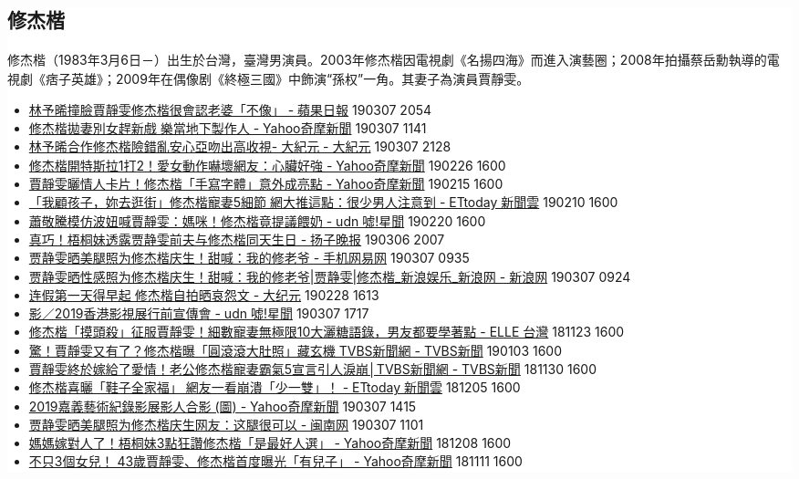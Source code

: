 ## 修杰楷

修杰楷（1983年3月6日－）出生於台灣，臺灣男演員。2003年修杰楷因電視劇《名揚四海》而進入演藝圈；2008年拍攝蔡岳勳執導的電視劇《痞子英雄》；2009年在偶像剧《終極三國》中飾演“孫权”一角。其妻子為演員賈靜雯。
- [林予晞撞臉賈靜雯修杰楷很會認老婆「不像」 - 蘋果日報](https://tw.appledaily.com/new/realtime/20190307/1529317/ "林予晞撞臉賈靜雯修杰楷很會認老婆「不像」 - 蘋果日報") 190307 2054
- [修杰楷拋妻別女趕新戲 樂當地下製作人 - Yahoo奇摩新聞](https://tw.news.yahoo.com/%E4%BF%AE%E6%9D%B0%E6%A5%B7%E6%8B%8B%E5%A6%BB%E5%88%A5%E5%A5%B3%E8%B6%95%E6%96%B0%E6%88%B2-%E6%A8%82%E7%95%B6%E5%9C%B0%E4%B8%8B%E8%A3%BD%E4%BD%9C%E4%BA%BA-034108867.html "修杰楷拋妻別女趕新戲 樂當地下製作人 - Yahoo奇摩新聞") 190307 1141
- [林予晞合作修杰楷險錯亂安心亞吻出高收視- 大紀元 - 大紀元](http://www.epochtimes.com/b5/19/3/7/n11096627.htm "林予晞合作修杰楷險錯亂安心亞吻出高收視- 大紀元 - 大紀元") 190307 2128
- [修杰楷開特斯拉1打2！愛女動作嚇壞網友：心臟好強 - Yahoo奇摩新聞](https://tw.news.yahoo.com/%E4%BF%AE%E6%9D%B0%E6%A5%B7%E9%96%8B%E7%89%B9%E6%96%AF%E6%8B%891%E6%89%932-%E6%84%9B%E5%A5%B3%E5%8B%95%E4%BD%9C%E5%9A%87%E5%A3%9E%E7%B6%B2%E5%8F%8B-%E5%BF%83%E8%87%9F%E5%A5%BD%E5%BC%B7-010000786.html "修杰楷開特斯拉1打2！愛女動作嚇壞網友：心臟好強 - Yahoo奇摩新聞") 190226 1600
- [賈靜雯曬情人卡片！修杰楷「手寫字體」意外成亮點 - Yahoo奇摩新聞](https://tw.news.yahoo.com/%E8%B3%88%E4%BF%AE%E5%A4%AB%E5%A6%BB%E9%9A%94%E7%A9%BA%E6%94%BE%E9%96%83-%E7%B6%B2%E7%BE%A8-%E5%88%A5%E4%BA%BA%E7%9A%84%E8%80%81%E5%85%AC%E7%9C%9F%E7%9A%84%E4%B8%8D%E6%9C%83%E8%AE%93%E6%88%91%E5%A4%B1%E6%9C%9B-140904062.html "賈靜雯曬情人卡片！修杰楷「手寫字體」意外成亮點 - Yahoo奇摩新聞") 190215 1600
- [「我顧孩子，妳去逛街」修杰楷寵妻5細節 網大推這點：很少男人注意到 - ETtoday 新聞雲](https://star.ettoday.net/news/1328516 "「我顧孩子，妳去逛街」修杰楷寵妻5細節 網大推這點：很少男人注意到 - ETtoday 新聞雲") 190210 1600
- [蕭敬騰模仿波妞喊賈靜雯：媽咪！修杰楷竟提議餵奶 - udn 噓!星聞](https://stars.udn.com/star/story/10091/3654482 "蕭敬騰模仿波妞喊賈靜雯：媽咪！修杰楷竟提議餵奶 - udn 噓!星聞") 190220 1600
- [真巧！梧桐妹透露贾静雯前夫与修杰楷同天生日 - 扬子晚报](http://www.yangtse.com/app/ent/2019-03-06/680391.html "真巧！梧桐妹透露贾静雯前夫与修杰楷同天生日 - 扬子晚报") 190306 2007
- [贾静雯晒美腿照为修杰楷庆生！甜喊：我的修老爷 - 手机网易网](https://3g.163.com/ent/article/E9LH100E00038FO9.html "贾静雯晒美腿照为修杰楷庆生！甜喊：我的修老爷 - 手机网易网") 190307 0935
- [贾静雯晒性感照为修杰楷庆生！甜喊：我的修老爷|贾静雯|修杰楷_新浪娱乐_新浪网 - 新浪网](http://ent.sina.com.cn/s/h/2019-03-07/doc-ihsxncvh0487007.shtml "贾静雯晒性感照为修杰楷庆生！甜喊：我的修老爷|贾静雯|修杰楷_新浪娱乐_新浪网 - 新浪网") 190307 0924
- [连假第一天得早起 修杰楷自拍晒哀怨文 - 大纪元](http://www.epochtimes.com/gb/19/2/28/n11079299.htm "连假第一天得早起 修杰楷自拍晒哀怨文 - 大纪元") 190228 1613
- [影／2019香港影視展行前宣傳會 - udn 噓!星聞](https://stars.udn.com/star/story/10091/3683595 "影／2019香港影視展行前宣傳會 - udn 噓!星聞") 190307 1717
- [修杰楷「摸頭殺」征服賈靜雯！細數寵妻無極限10大灑糖語錄，男友都要學著點 - ELLE 台灣](https://www.elle.com/tw/entertainment/voice/g25288456/shiou-and-alyssa-chia-10-quotes/ "修杰楷「摸頭殺」征服賈靜雯！細數寵妻無極限10大灑糖語錄，男友都要學著點 - ELLE 台灣") 181123 1600
- [驚！賈靜雯又有了？修杰楷曝「圓滾滾大肚照」藏玄機 TVBS新聞網 - TVBS新聞](https://news.tvbs.com.tw/life/1058791 "驚！賈靜雯又有了？修杰楷曝「圓滾滾大肚照」藏玄機 TVBS新聞網 - TVBS新聞") 190103 1600
- [賈靜雯終於嫁給了愛情！老公修杰楷寵妻霸氣5宣言引人淚崩│TVBS新聞網 - TVBS新聞](https://news.tvbs.com.tw/ttalk/detail/topic/14597 "賈靜雯終於嫁給了愛情！老公修杰楷寵妻霸氣5宣言引人淚崩│TVBS新聞網 - TVBS新聞") 181130 1600
- [修杰楷喜曬「鞋子全家福」 網友一看崩潰「少一雙」！ - ETtoday 新聞雲](https://star.ettoday.net/news/1323636 "修杰楷喜曬「鞋子全家福」 網友一看崩潰「少一雙」！ - ETtoday 新聞雲") 181205 1600
- [2019嘉義藝術紀錄影展影人合影 (圖) - Yahoo奇摩新聞](https://tw.news.yahoo.com/2019%E5%98%89%E7%BE%A9%E8%97%9D%E8%A1%93%E7%B4%80%E9%8C%84%E5%BD%B1%E5%B1%95%E5%BD%B1%E4%BA%BA%E5%90%88%E5%BD%B1-%E5%9C%96-061515491.html "2019嘉義藝術紀錄影展影人合影 (圖) - Yahoo奇摩新聞") 190307 1415
- [贾静雯晒美腿照为修杰楷庆生网友：这腿很可以 - 闽南网](http://www.mnw.cn/news/ent/2136990.html "贾静雯晒美腿照为修杰楷庆生网友：这腿很可以 - 闽南网") 190307 1101
- [媽媽嫁對人了！梧桐妹3點狂讚修杰楷「是最好人選」 - Yahoo奇摩新聞](https://tw.news.yahoo.com/%E5%AA%BD%E5%AA%BD%E5%AB%81%E5%B0%8D%E4%BA%BA%E4%BA%86-%E6%A2%A7%E6%A1%90%E5%A6%B93%E9%BB%9E%E7%8B%82%E8%AE%9A%E4%BF%AE%E6%9D%B0%E6%A5%B7-%E6%98%AF%E6%9C%80%E5%A5%BD%E4%BA%BA%E9%81%B8-033300521.html "媽媽嫁對人了！梧桐妹3點狂讚修杰楷「是最好人選」 - Yahoo奇摩新聞") 181208 1600
- [不只3個女兒！ 43歲賈靜雯、修杰楷首度曝光「有兒子」 - Yahoo奇摩新聞](https://tw.news.yahoo.com/%E4%B8%8D%E5%8F%AA3%E5%80%8B%E5%A5%B3%E5%85%92-43%E6%AD%B2%E8%B3%88%E9%9D%9C%E9%9B%AF-%E4%BF%AE%E6%9D%B0%E6%A5%B7%E9%A6%96%E5%BA%A6%E6%9B%9D%E5%85%89-%E6%9C%89%E5%85%92%E5%AD%90-074500927.html "不只3個女兒！ 43歲賈靜雯、修杰楷首度曝光「有兒子」 - Yahoo奇摩新聞") 181111 1600
